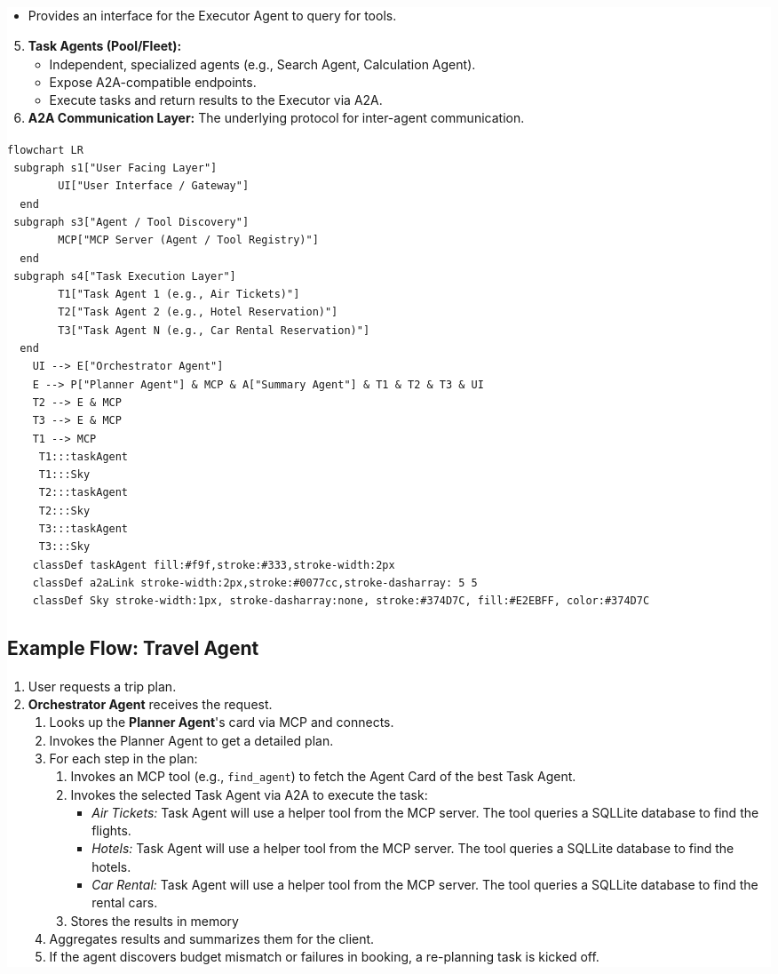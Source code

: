    - Provides an interface for the Executor Agent to query for tools.
5. **Task Agents (Pool/Fleet):**
   - Independent, specialized agents (e.g., Search Agent, Calculation Agent).
   - Expose A2A-compatible endpoints.
   - Execute tasks and return results to the Executor via A2A.
6. **A2A Communication Layer:** The underlying protocol for inter-agent communication.

```mermaid
flowchart LR
 subgraph s1["User Facing Layer"]
        UI["User Interface / Gateway"]
  end
 subgraph s3["Agent / Tool Discovery"]
        MCP["MCP Server (Agent / Tool Registry)"]
  end
 subgraph s4["Task Execution Layer"]
        T1["Task Agent 1 (e.g., Air Tickets)"]
        T2["Task Agent 2 (e.g., Hotel Reservation)"]
        T3["Task Agent N (e.g., Car Rental Reservation)"]
  end
    UI --> E["Orchestrator Agent"]
    E --> P["Planner Agent"] & MCP & A["Summary Agent"] & T1 & T2 & T3 & UI
    T2 --> E & MCP
    T3 --> E & MCP
    T1 --> MCP
     T1:::taskAgent
     T1:::Sky
     T2:::taskAgent
     T2:::Sky
     T3:::taskAgent
     T3:::Sky
    classDef taskAgent fill:#f9f,stroke:#333,stroke-width:2px
    classDef a2aLink stroke-width:2px,stroke:#0077cc,stroke-dasharray: 5 5
    classDef Sky stroke-width:1px, stroke-dasharray:none, stroke:#374D7C, fill:#E2EBFF, color:#374D7C
```

## Example Flow: Travel Agent

1. User requests a trip plan.
2. **Orchestrator Agent** receives the request.
   1. Looks up the **Planner Agent**'s card via MCP and connects.
   2. Invokes the Planner Agent to get a detailed plan.
   3. For each step in the plan:
      1. Invokes an MCP tool (e.g., `find_agent`) to fetch the Agent Card of the best Task Agent.
      2. Invokes the selected Task Agent via A2A to execute the task:
         - _Air Tickets:_ Task Agent will use a helper tool from the MCP server. The tool queries a SQLLite database to find the flights.
         - _Hotels:_ Task Agent will use a helper tool from the MCP server.
           The tool queries a SQLLite database to find the hotels.
         - _Car Rental:_ Task Agent will use a helper tool from the MCP server.
           The tool queries a SQLLite database to find the rental cars.
      3. Stores the results in memory
   4. Aggregates results and summarizes them for the client.
   5. If the agent discovers budget mismatch or failures in booking, a re-planning task is kicked off.
